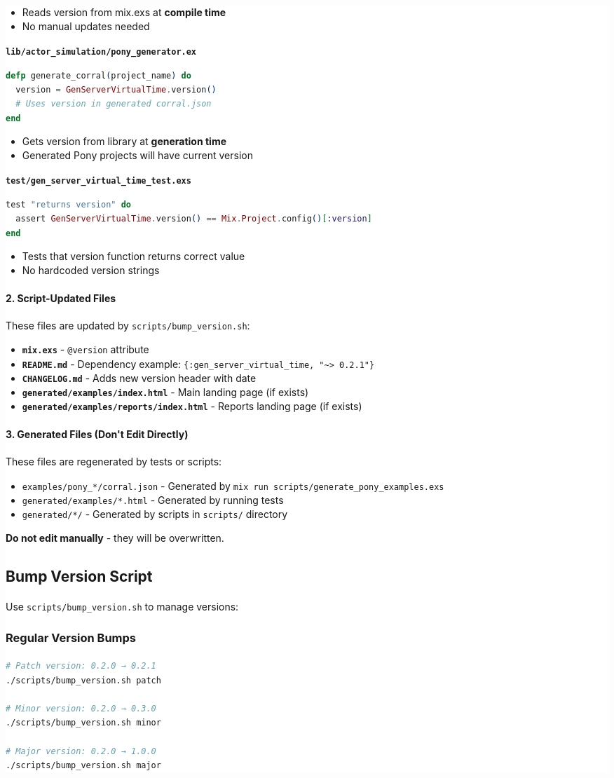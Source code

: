- Reads version from mix.exs at **compile time**
- No manual updates needed

**`lib/actor_simulation/pony_generator.ex`**

```elixir
defp generate_corral(project_name) do
  version = GenServerVirtualTime.version()
  # Uses version in generated corral.json
end
```

- Gets version from library at **generation time**
- Generated Pony projects will have current version

**`test/gen_server_virtual_time_test.exs`**

```elixir
test "returns version" do
  assert GenServerVirtualTime.version() == Mix.Project.config()[:version]
end
```

- Tests that version function returns correct value
- No hardcoded version strings

#### 2. Script-Updated Files

These files are updated by `scripts/bump_version.sh`:

- **`mix.exs`** - `@version` attribute
- **`README.md`** - Dependency example: `{:gen_server_virtual_time, "~> 0.2.1"}`
- **`CHANGELOG.md`** - Adds new version header with date
- **`generated/examples/index.html`** - Main landing page (if exists)
- **`generated/examples/reports/index.html`** - Reports landing page (if exists)

#### 3. Generated Files (Don't Edit Directly)

These files are regenerated by tests or scripts:

- `examples/pony_*/corral.json` - Generated by
  `mix run scripts/generate_pony_examples.exs`
- `generated/examples/*.html` - Generated by running tests
- `generated/*/` - Generated by scripts in `scripts/` directory

**Do not edit manually** - they will be overwritten.

## Bump Version Script

Use `scripts/bump_version.sh` to manage versions:

### Regular Version Bumps

```bash
# Patch version: 0.2.0 → 0.2.1
./scripts/bump_version.sh patch

# Minor version: 0.2.0 → 0.3.0
./scripts/bump_version.sh minor

# Major version: 0.2.0 → 1.0.0
./scripts/bump_version.sh major
```
